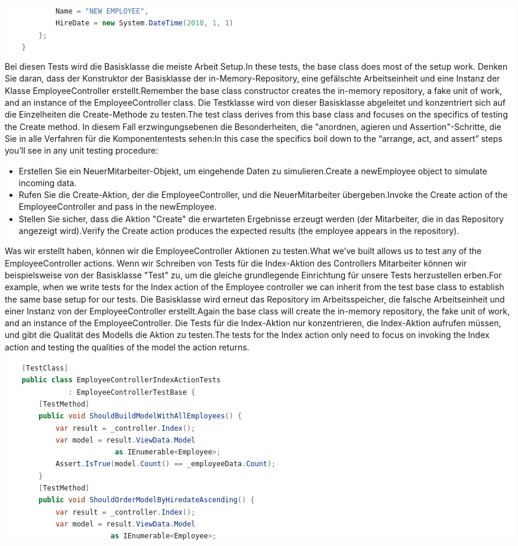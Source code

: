 ``` csharp
            Name = "NEW EMPLOYEE",
            HireDate = new System.DateTime(2010, 1, 1)
        };
    }
```

<span data-ttu-id="2b0b0-307">Bei diesen Tests wird die Basisklasse die meiste Arbeit Setup.</span><span class="sxs-lookup"><span data-stu-id="2b0b0-307">In these tests, the base class does most of the setup work.</span></span> <span data-ttu-id="2b0b0-308">Denken Sie daran, dass der Konstruktor der Basisklasse der in-Memory-Repository, eine gefälschte Arbeitseinheit und eine Instanz der Klasse EmployeeController erstellt.</span><span class="sxs-lookup"><span data-stu-id="2b0b0-308">Remember the base class constructor creates the in-memory repository, a fake unit of work, and an instance of the EmployeeController class.</span></span> <span data-ttu-id="2b0b0-309">Die Testklasse wird von dieser Basisklasse abgeleitet und konzentriert sich auf die Einzelheiten die Create-Methode zu testen.</span><span class="sxs-lookup"><span data-stu-id="2b0b0-309">The test class derives from this base class and focuses on the specifics of testing the Create method.</span></span> <span data-ttu-id="2b0b0-310">In diesem Fall erzwingungsebenen die Besonderheiten, die "anordnen, agieren und Assertion"-Schritte, die Sie in alle Verfahren für die Komponententests sehen:</span><span class="sxs-lookup"><span data-stu-id="2b0b0-310">In this case the specifics boil down to the “arrange, act, and assert” steps you’ll see in any unit testing procedure:</span></span>

-   <span data-ttu-id="2b0b0-311">Erstellen Sie ein NeuerMitarbeiter-Objekt, um eingehende Daten zu simulieren.</span><span class="sxs-lookup"><span data-stu-id="2b0b0-311">Create a newEmployee object to simulate incoming data.</span></span>
-   <span data-ttu-id="2b0b0-312">Rufen Sie die Create-Aktion, der die EmployeeController, und die NeuerMitarbeiter übergeben.</span><span class="sxs-lookup"><span data-stu-id="2b0b0-312">Invoke the Create action of the EmployeeController and pass in the newEmployee.</span></span>
-   <span data-ttu-id="2b0b0-313">Stellen Sie sicher, dass die Aktion "Create" die erwarteten Ergebnisse erzeugt werden (der Mitarbeiter, die in das Repository angezeigt wird).</span><span class="sxs-lookup"><span data-stu-id="2b0b0-313">Verify the Create action produces the expected results (the employee appears in the repository).</span></span>

<span data-ttu-id="2b0b0-314">Was wir erstellt haben, können wir die EmployeeController Aktionen zu testen.</span><span class="sxs-lookup"><span data-stu-id="2b0b0-314">What we’ve built allows us to test any of the EmployeeController actions.</span></span> <span data-ttu-id="2b0b0-315">Wenn wir Schreiben von Tests für die Index-Aktion des Controllers Mitarbeiter können wir beispielsweise von der Basisklasse "Test" zu, um die gleiche grundlegende Einrichtung für unsere Tests herzustellen erben.</span><span class="sxs-lookup"><span data-stu-id="2b0b0-315">For example, when we write tests for the Index action of the Employee controller we can inherit from the test base class to establish the same base setup for our tests.</span></span> <span data-ttu-id="2b0b0-316">Die Basisklasse wird erneut das Repository im Arbeitsspeicher, die falsche Arbeitseinheit und einer Instanz von der EmployeeController erstellt.</span><span class="sxs-lookup"><span data-stu-id="2b0b0-316">Again the base class will create the in-memory repository, the fake unit of work, and an instance of the EmployeeController.</span></span> <span data-ttu-id="2b0b0-317">Die Tests für die Index-Aktion nur konzentrieren, die Index-Aktion aufrufen müssen, und gibt die Qualität des Modells die Aktion zu testen.</span><span class="sxs-lookup"><span data-stu-id="2b0b0-317">The tests for the Index action only need to focus on invoking the Index action and testing the qualities of the model the action returns.</span></span>

``` csharp
    [TestClass]
    public class EmployeeControllerIndexActionTests
               : EmployeeControllerTestBase {
        [TestMethod]
        public void ShouldBuildModelWithAllEmployees() {
            var result = _controller.Index();
            var model = result.ViewData.Model
                          as IEnumerable<Employee>;
            Assert.IsTrue(model.Count() == _employeeData.Count);
        }
        [TestMethod]
        public void ShouldOrderModelByHiredateAscending() {
            var result = _controller.Index();
            var model = result.ViewData.Model
                         as IEnumerable<Employee>;
```